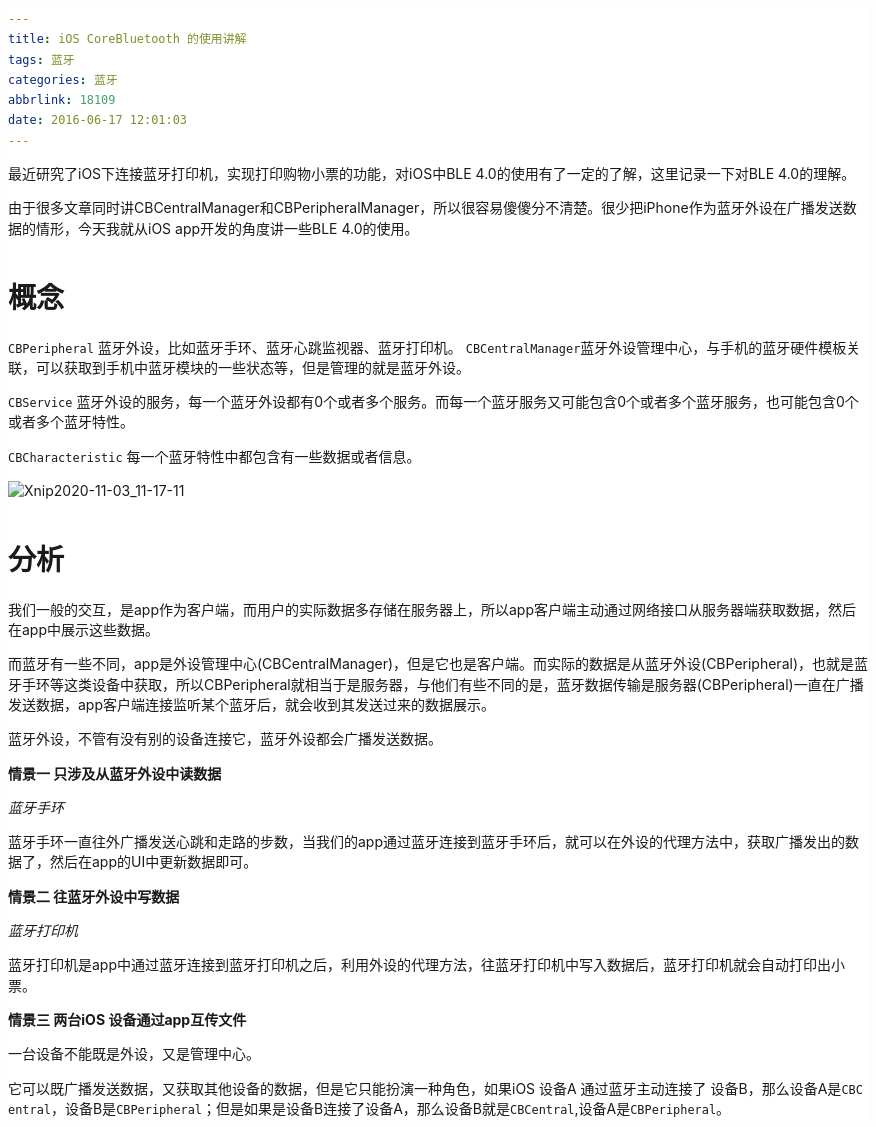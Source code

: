 ```yaml
---
title: iOS CoreBluetooth 的使用讲解
tags: 蓝牙
categories: 蓝牙
abbrlink: 18109
date: 2016-06-17 12:01:03
---
```


最近研究了iOS下连接蓝牙打印机，实现打印购物小票的功能，对iOS中BLE 4.0的使用有了一定的了解，这里记录一下对BLE 4.0的理解。

由于很多文章同时讲CBCentralManager和CBPeripheralManager，所以很容易傻傻分不清楚。很少把iPhone作为蓝牙外设在广播发送数据的情形，今天我就从iOS app开发的角度讲一些BLE 4.0的使用。

# 概念

`CBPeripheral` 蓝牙外设，比如蓝牙手环、蓝牙心跳监视器、蓝牙打印机。 `CBCentralManager`蓝牙外设管理中心，与手机的蓝牙硬件模板关联，可以获取到手机中蓝牙模块的一些状态等，但是管理的就是蓝牙外设。

`CBService` 蓝牙外设的服务，每一个蓝牙外设都有0个或者多个服务。而每一个蓝牙服务又可能包含0个或者多个蓝牙服务，也可能包含0个或者多个蓝牙特性。

`CBCharacteristic` 每一个蓝牙特性中都包含有一些数据或者信息。

![Xnip2020-11-03_11-17-11](https://gitee.com/coderiding/picbed/raw/master/uPic/Xnip2020-11-03_11-17-11.jpg)



# 分析

我们一般的交互，是app作为客户端，而用户的实际数据多存储在服务器上，所以app客户端主动通过网络接口从服务器端获取数据，然后在app中展示这些数据。



而蓝牙有一些不同，app是外设管理中心(CBCentralManager)，但是它也是客户端。而实际的数据是从蓝牙外设(CBPeripheral)，也就是蓝牙手环等这类设备中获取，所以CBPeripheral就相当于是服务器，与他们有些不同的是，蓝牙数据传输是服务器(CBPeripheral)一直在广播发送数据，app客户端连接监听某个蓝牙后，就会收到其发送过来的数据展示。

蓝牙外设，不管有没有别的设备连接它，蓝牙外设都会广播发送数据。

**情景一 只涉及从蓝牙外设中读数据**

*蓝牙手环*

蓝牙手环一直往外广播发送心跳和走路的步数，当我们的app通过蓝牙连接到蓝牙手环后，就可以在外设的代理方法中，获取广播发出的数据了，然后在app的UI中更新数据即可。

**情景二 往蓝牙外设中写数据**

*蓝牙打印机*

蓝牙打印机是app中通过蓝牙连接到蓝牙打印机之后，利用外设的代理方法，往蓝牙打印机中写入数据后，蓝牙打印机就会自动打印出小票。

**情景三 两台iOS 设备通过app互传文件**

一台设备不能既是外设，又是管理中心。

它可以既广播发送数据，又获取其他设备的数据，但是它只能扮演一种角色，如果iOS 设备A 通过蓝牙主动连接了 设备B，那么设备A是`CBCentral`，设备B是`CBPeripheral`；但是如果是设备B连接了设备A，那么设备B就是`CBCentral`,设备A是`CBPeripheral`。
